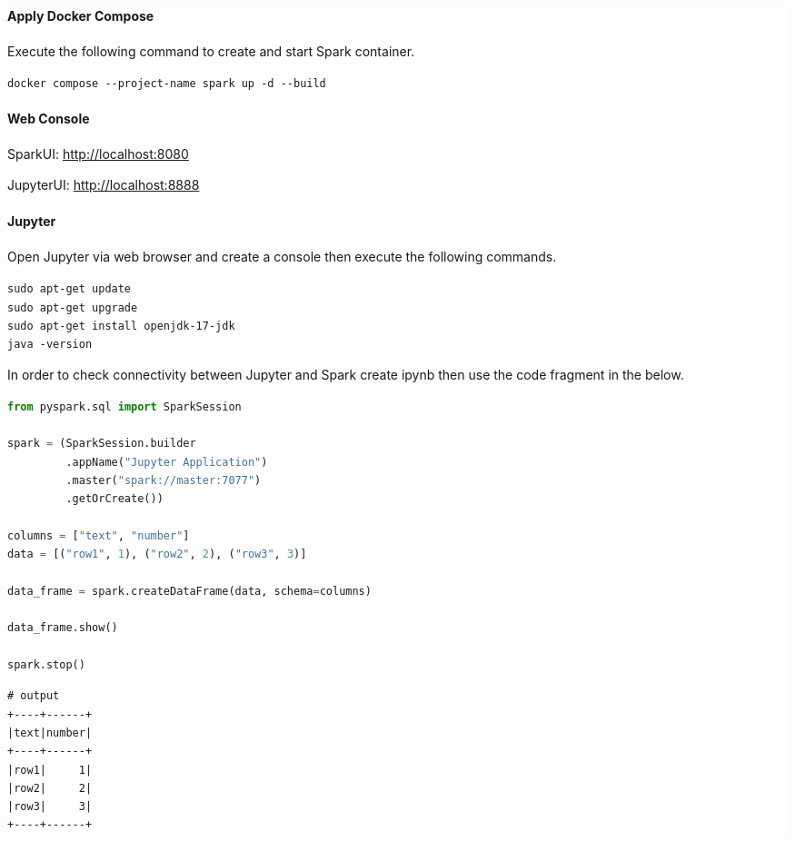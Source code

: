 #### Apply Docker Compose

Execute the following command to create and start Spark container.

```shell
docker compose --project-name spark up -d --build
```

#### Web Console

SparkUI: [http://localhost:8080](http://localhost:8080)

JupyterUI: [http://localhost:8888](http://localhost:8888)

#### Jupyter

Open Jupyter via web browser and create a console then execute the following commands.

```shell
sudo apt-get update
sudo apt-get upgrade
sudo apt-get install openjdk-17-jdk
java -version

```

In order to check connectivity between Jupyter and Spark create ipynb then use the code fragment in the below.

```python
from pyspark.sql import SparkSession

spark = (SparkSession.builder
         .appName("Jupyter Application")
         .master("spark://master:7077")
         .getOrCreate())

columns = ["text", "number"]
data = [("row1", 1), ("row2", 2), ("row3", 3)]

data_frame = spark.createDataFrame(data, schema=columns)

data_frame.show()

spark.stop()
```

```textmate
# output
+----+------+
|text|number|
+----+------+
|row1|     1|
|row2|     2|
|row3|     3|
+----+------+
```
